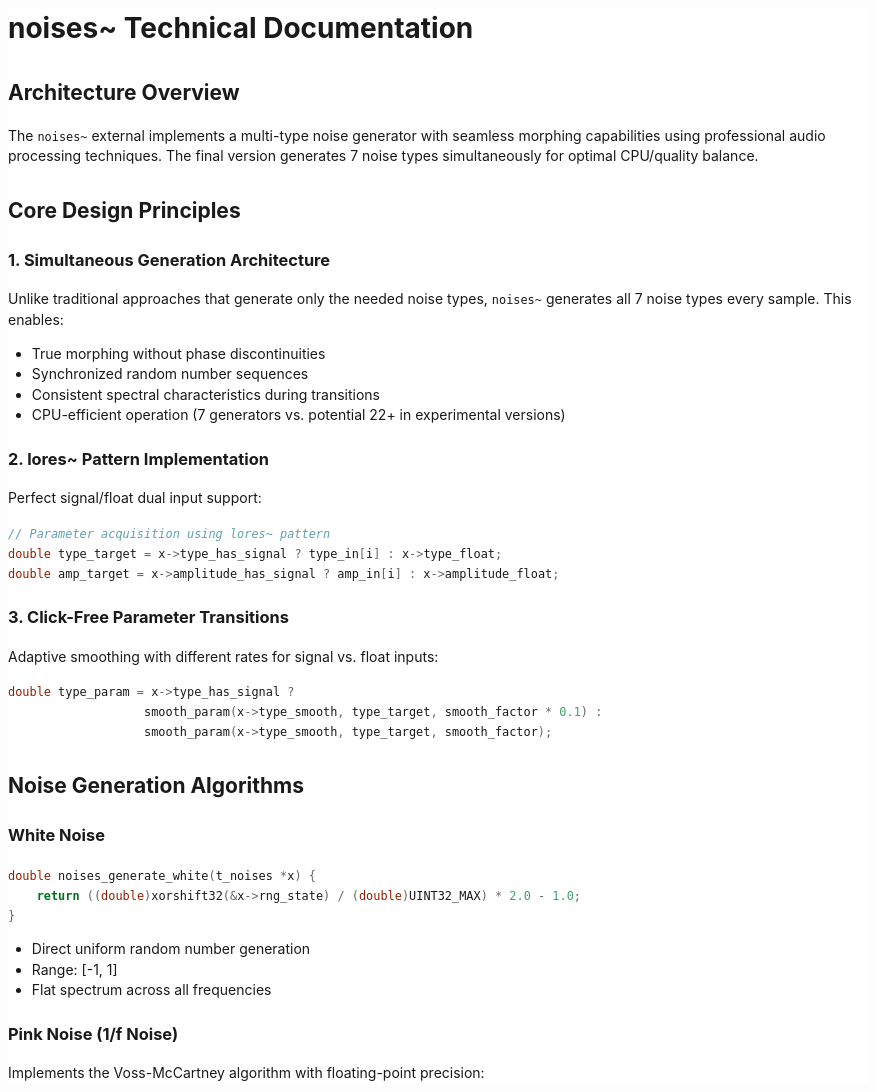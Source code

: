 # noises~ Technical Documentation

## Architecture Overview

The `noises~` external implements a multi-type noise generator with seamless morphing capabilities using professional audio processing techniques. The final version generates 7 noise types simultaneously for optimal CPU/quality balance.

## Core Design Principles

### 1. Simultaneous Generation Architecture
Unlike traditional approaches that generate only the needed noise types, `noises~` generates all 7 noise types every sample. This enables:
- True morphing without phase discontinuities
- Synchronized random number sequences  
- Consistent spectral characteristics during transitions
- CPU-efficient operation (7 generators vs. potential 22+ in experimental versions)

### 2. lores~ Pattern Implementation
Perfect signal/float dual input support:
```c
// Parameter acquisition using lores~ pattern
double type_target = x->type_has_signal ? type_in[i] : x->type_float;
double amp_target = x->amplitude_has_signal ? amp_in[i] : x->amplitude_float;
```

### 3. Click-Free Parameter Transitions
Adaptive smoothing with different rates for signal vs. float inputs:
```c
double type_param = x->type_has_signal ? 
                   smooth_param(x->type_smooth, type_target, smooth_factor * 0.1) :
                   smooth_param(x->type_smooth, type_target, smooth_factor);
```

## Noise Generation Algorithms

### White Noise
```c
double noises_generate_white(t_noises *x) {
    return ((double)xorshift32(&x->rng_state) / (double)UINT32_MAX) * 2.0 - 1.0;
}
```
- Direct uniform random number generation
- Range: [-1, 1]
- Flat spectrum across all frequencies

### Pink Noise (1/f Noise)
Implements the Voss-McCartney algorithm with floating-point precision:
